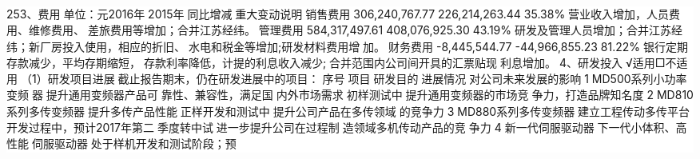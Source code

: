 253、费用
单位：元2016年
2015年
同比增减
重大变动说明
销售费用
306,240,767.77
226,214,263.44
35.38%
营业收入增加，人员费用、维修费用、
差旅费用等增加；合并江苏经纬。
管理费用
584,317,497.61
408,076,925.30
43.19%
研发及管理人员增加；合并江苏经
纬；新厂房投入使用，相应的折旧、
水电和税金等增加;研发材料费用增
加。
财务费用
-8,445,544.77
-44,966,855.23
81.22%
银行定期存款减少，平均存期缩短，
存款利率降低，计提的利息收入减少;
合并范围内公司间开具的汇票贴现
利息增加。
4、研发投入
√适用□不适用
（1）研发项目进展
截止报告期末，仍在研发进展中的项目：
序号
项目
研发目的
进展情况
对公司未来发展的影响
1
MD500系列小功率变频
器
提升通用变频器产品可
靠性、兼容性，满足国
内外市场需求
初样测试中
提升通用变频器的市场竞
争力，打造品牌知名度
2
MD810系列多传变频器
提升多传产品性能
正样开发和测试中
提升公司产品在多传领域
的竞争力
3
MD880系列多传变频器
建立工程传动多传平台
开发过程中，预计2017年第二
季度转中试
进一步提升公司在过程制
造领域多机传动产品的竞
争力
4
新一代伺服驱动器
下一代小体积、高性能
伺服驱动器
处于样机开发和测试阶段；预